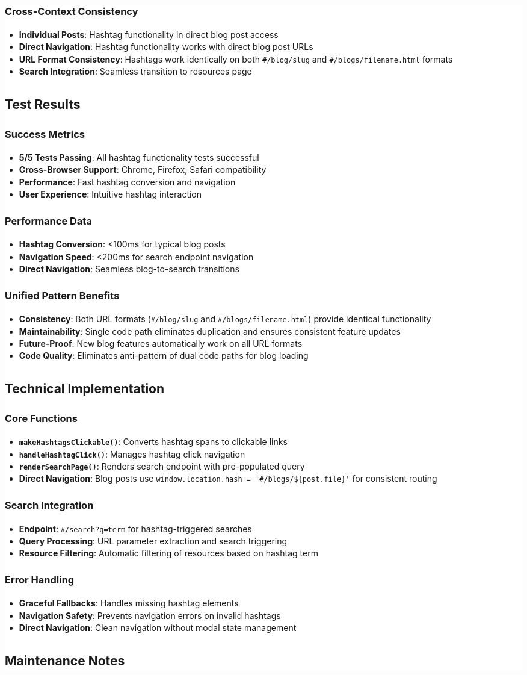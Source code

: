 ### Cross-Context Consistency
- **Individual Posts**: Hashtag functionality in direct blog post access
- **Direct Navigation**: Hashtag functionality works with direct blog post URLs
- **URL Format Consistency**: Hashtags work identically on both `#/blog/slug` and `#/blogs/filename.html` formats
- **Search Integration**: Seamless transition to resources page

## Test Results

### Success Metrics
- **5/5 Tests Passing**: All hashtag functionality tests successful
- **Cross-Browser Support**: Chrome, Firefox, Safari compatibility
- **Performance**: Fast hashtag conversion and navigation
- **User Experience**: Intuitive hashtag interaction

### Performance Data
- **Hashtag Conversion**: <100ms for typical blog posts
- **Navigation Speed**: <200ms for search endpoint navigation
- **Direct Navigation**: Seamless blog-to-search transitions

### Unified Pattern Benefits
- **Consistency**: Both URL formats (`#/blog/slug` and `#/blogs/filename.html`) provide identical functionality
- **Maintainability**: Single code path eliminates duplication and ensures consistent feature updates
- **Future-Proof**: New blog features automatically work on all URL formats
- **Code Quality**: Eliminates anti-pattern of dual code paths for blog loading

## Technical Implementation

### Core Functions
- **`makeHashtagsClickable()`**: Converts hashtag spans to clickable links
- **`handleHashtagClick()`**: Manages hashtag click navigation
- **`renderSearchPage()`**: Renders search endpoint with pre-populated query
- **Direct Navigation**: Blog posts use `window.location.hash = '#/blogs/${post.file}'` for consistent routing

### Search Integration
- **Endpoint**: `#/search?q=term` for hashtag-triggered searches
- **Query Processing**: URL parameter extraction and search triggering
- **Resource Filtering**: Automatic filtering of resources based on hashtag term

### Error Handling
- **Graceful Fallbacks**: Handles missing hashtag elements
- **Navigation Safety**: Prevents navigation errors on invalid hashtags
- **Direct Navigation**: Clean navigation without modal state management

## Maintenance Notes
